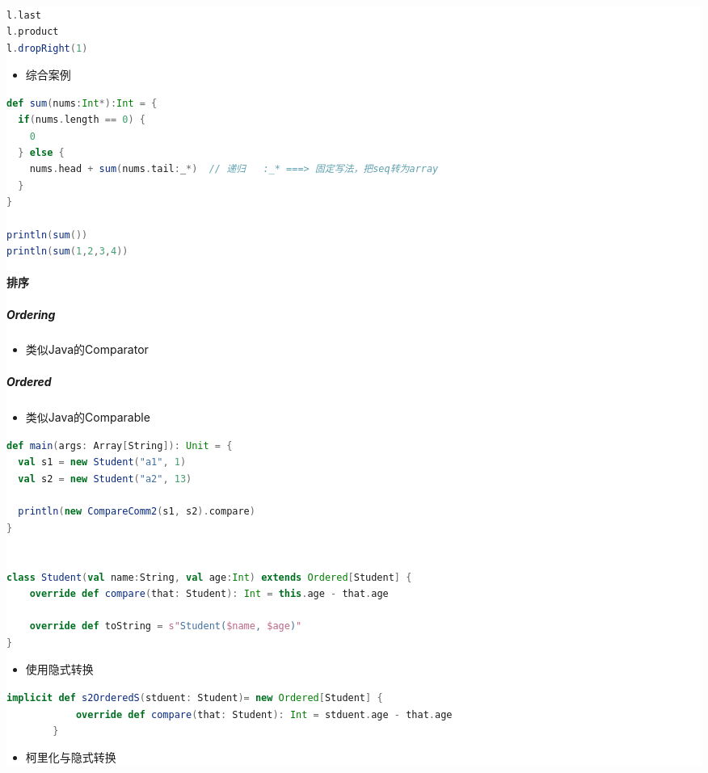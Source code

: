 ```scala
l.last
l.product
l.dropRight(1)
```

- 综合案例

```scala
def sum(nums:Int*):Int = {
  if(nums.length == 0) {
    0
  } else {
    nums.head + sum(nums.tail:_*)  // 递归   :_* ===> 固定写法，把seq转为array
  }
}

println(sum())
println(sum(1,2,3,4))
```

#### 排序

##### Ordering

- 类似Java的Comparator

##### Ordered

- 类似Java的Comparable

```scala
def main(args: Array[String]): Unit = {
  val s1 = new Student("a1", 1)
  val s2 = new Student("a2", 13)

  println(new CompareComm2(s1, s2).compare)
}


class Student(val name:String, val age:Int) extends Ordered[Student] {
    override def compare(that: Student): Int = this.age - that.age

    override def toString = s"Student($name, $age)"
}
```

- 使用隐式转换

```scala
implicit def s2OrderedS(stduent: Student)= new Ordered[Student] {
            override def compare(that: Student): Int = stduent.age - that.age
        }
```

- 柯里化与隐式转换
